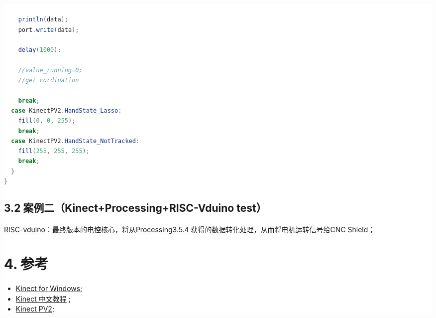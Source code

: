 ```java
    
    println(data);
    port.write(data);
  
    delay(1000);
     
    //value_running=0;
    //get cordination
    
    break;
  case KinectPV2.HandState_Lasso:
    fill(0, 0, 255);
    break;
  case KinectPV2.HandState_NotTracked:
    fill(255, 255, 255);
    break;
  }
}

```




## 3.2 案例二（Kinect+Processing+RISC-Vduino test）


 [RISC-vduino](https://gitee.com/risc-v-mcu-chinese-network/RISC-Vduino-UNO-RevC?_from=gitee_search)：最终版本的电控核心，将从[Processing3.5.4 ](https://processing.org/download)获得的数据转化处理，从而将电机运转信号给CNC Shield；

# 4. 参考
* [Kinect for Windows](https://developer.microsoft.com/en-us/windows/kinect/);
* [Kinect 中文教程](https://kinect-tutorials-zh.readthedocs.io/zh_CN/latest/) ;
* [Kinect PV2](https://github.com/ThomasLengeling/KinectPV2);











